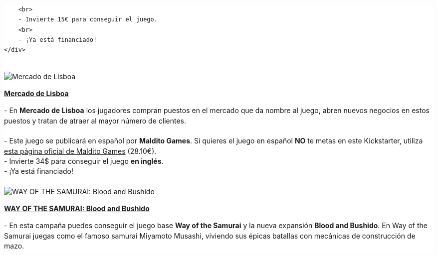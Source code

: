         <br>
        - Invierte 15€ para conseguir el juego.
        <br>
        - ¡Ya está financiado!
    </div>
</div>
<br>

<div class="row">
    <div class="col-md-3">
        <img width="200" height="200"
            src="https://cf.geekdo-images.com/imagepage/img/QsjOXpGKKu3vnrxGGuAwkjObMSA=/fit-in/900x600/filters:no_upscale():strip_icc()/pic5410206.png"
            class="img-thumbnail" alt="Mercado de Lisboa">
    </div>
    <div class="col-md-9">
        <p>
            <a target="_blank" 
                href="https://www.kickstarter.com/projects/eaglegryphon/mercado-de-lisboa?ref=mazmorreoensolitario">
            <strong>Mercado de Lisboa</strong>
            </a>
        </p>
        - En <strong>Mercado de Lisboa</strong> los jugadores compran puestos
        en el mercado que da nombre al juego, abren nuevos negocios en estos
        puestos y tratan de atraer al mayor número de clientes. 
        <br>
        <br>
        - Este juego se publicará en español por <strong>Maldito
        Games</strong>. Si quieres el juego en español <strong>NO</strong> te
        metas en este Kickstarter, utiliza <a
        href="https://malditogames.com/tienda/pre-venta/328-mercado-de-lisboa-edicion-kickstarter-8436578813483.html">esta
        página oficial de Maldito Games</a> (28.10€).
        <br>
        - Invierte 34$ para conseguir el juego <strong>en inglés</strong>.
        <br>
        - ¡Ya está financiado!
    </div>
</div>
<br>

<div class="row">
    <div class="col-md-3">
        <img width="200" height="200"
            src="https://cf.geekdo-images.com/imagepage/img/JP4IEE0ViHi8_mZve53TM_srf_A=/fit-in/900x600/filters:no_upscale():strip_icc()/pic5278800.jpg"
            class="img-thumbnail" alt="WAY OF THE SAMURAI: Blood and Bushido">
    </div>
    <div class="col-md-9">
        <p>
            <a target="_blank" 
                href="https://www.kickstarter.com/projects/way-of-the-samurai/way-of-the-samurai-blood-and-bushido-expansion?ref=mazmorreoensolitario">
            <strong>WAY OF THE SAMURAI: Blood and Bushido</strong>
            </a>
        </p>
        - En esta campaña puedes conseguir el juego base <strong>Way of the
        Samurai</strong> y la nueva expansión <strong>Blood and
        Bushido</strong>. En Way of the Samurai juegas como el famoso samurai
        Miyamoto Musashi, viviendo sus épicas batallas con mecánicas de
        construcción de mazo.
        <br>